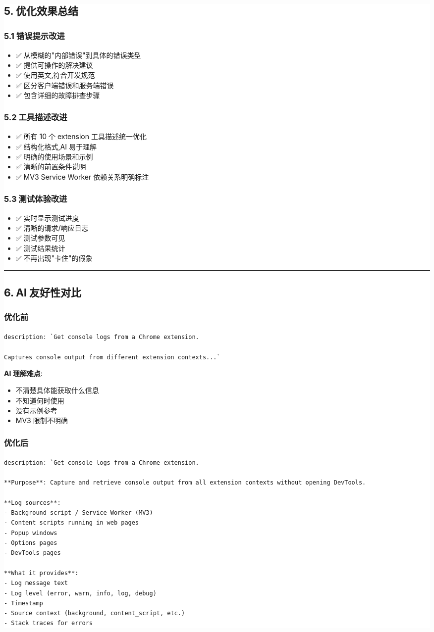 
## 5. 优化效果总结

### 5.1 错误提示改进
- ✅ 从模糊的"内部错误"到具体的错误类型
- ✅ 提供可操作的解决建议
- ✅ 使用英文,符合开发规范
- ✅ 区分客户端错误和服务端错误
- ✅ 包含详细的故障排查步骤

### 5.2 工具描述改进
- ✅ 所有 10 个 extension 工具描述统一优化
- ✅ 结构化格式,AI 易于理解
- ✅ 明确的使用场景和示例
- ✅ 清晰的前置条件说明
- ✅ MV3 Service Worker 依赖关系明确标注

### 5.3 测试体验改进
- ✅ 实时显示测试进度
- ✅ 清晰的请求/响应日志
- ✅ 测试参数可见
- ✅ 测试结果统计
- ✅ 不再出现"卡住"的假象

---

## 6. AI 友好性对比

### 优化前
```
description: `Get console logs from a Chrome extension.

Captures console output from different extension contexts...`
```

**AI 理解难点**:
- 不清楚具体能获取什么信息
- 不知道何时使用
- 没有示例参考
- MV3 限制不明确

### 优化后
```
description: `Get console logs from a Chrome extension.

**Purpose**: Capture and retrieve console output from all extension contexts without opening DevTools.

**Log sources**:
- Background script / Service Worker (MV3)
- Content scripts running in web pages
- Popup windows
- Options pages
- DevTools pages

**What it provides**:
- Log message text
- Log level (error, warn, info, log, debug)
- Timestamp
- Source context (background, content_script, etc.)
- Stack traces for errors

```